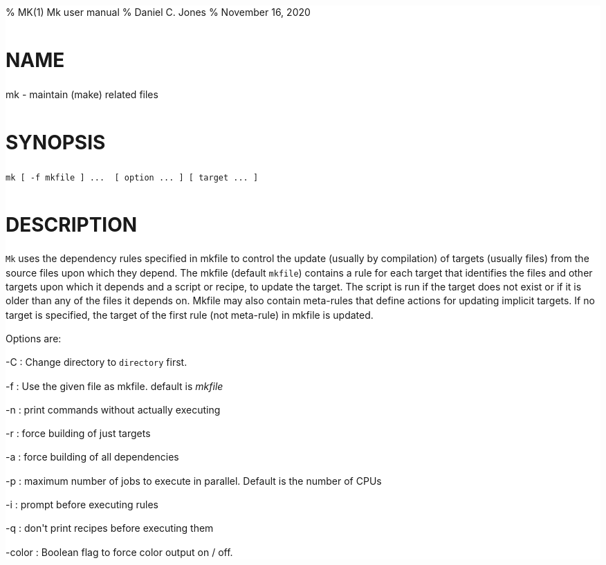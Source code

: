 % MK(1) Mk user manual
% Daniel C. Jones
% November 16, 2020

# NAME
mk - maintain (make) related files

# SYNOPSIS
`mk [ -f mkfile ] ...  [ option ... ] [ target ... ]`


# DESCRIPTION
`Mk` uses the dependency rules specified in mkfile to control
the update (usually by compilation) of targets (usually
files) from the source files upon which they depend.  The
mkfile (default `mkfile`) contains a rule for each target
that identifies the files and other targets upon which it
depends and a script or recipe, to update the target.
The script is run if the target does not exist or if it is
older than any of the files it depends on.  Mkfile may also
contain meta-rules that define actions for updating implicit
targets.  If no target is specified, the target of the first
rule (not meta-rule) in mkfile is updated.


Options are:

-C
:   Change directory to `directory` first.

-f
:   Use the given file as mkfile. default is *mkfile*

-n
:   print commands without actually executing

-r
:   force building of just targets

-a
:   force building of all dependencies

-p
:   maximum number of jobs to execute in parallel. Default is the number of CPUs

-i
:   prompt before executing rules

-q
:   don't print recipes before executing them

-color
:   Boolean flag to force color output on / off.
